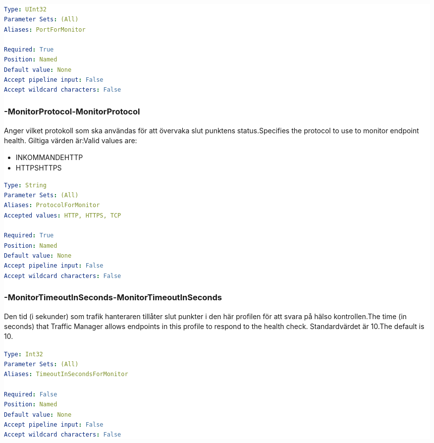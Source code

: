 ```yaml
Type: UInt32
Parameter Sets: (All)
Aliases: PortForMonitor

Required: True
Position: Named
Default value: None
Accept pipeline input: False
Accept wildcard characters: False
```

### <span data-ttu-id="97a83-130">-MonitorProtocol</span><span class="sxs-lookup"><span data-stu-id="97a83-130">-MonitorProtocol</span></span>
<span data-ttu-id="97a83-131">Anger vilket protokoll som ska användas för att övervaka slut punktens status.</span><span class="sxs-lookup"><span data-stu-id="97a83-131">Specifies the protocol to use to monitor endpoint health.</span></span>
<span data-ttu-id="97a83-132">Giltiga värden är:</span><span class="sxs-lookup"><span data-stu-id="97a83-132">Valid values are:</span></span>

- <span data-ttu-id="97a83-133">INKOMMANDE</span><span class="sxs-lookup"><span data-stu-id="97a83-133">HTTP</span></span>
- <span data-ttu-id="97a83-134">HTTPS</span><span class="sxs-lookup"><span data-stu-id="97a83-134">HTTPS</span></span>

```yaml
Type: String
Parameter Sets: (All)
Aliases: ProtocolForMonitor
Accepted values: HTTP, HTTPS, TCP

Required: True
Position: Named
Default value: None
Accept pipeline input: False
Accept wildcard characters: False
```

### <span data-ttu-id="97a83-135">-MonitorTimeoutInSeconds</span><span class="sxs-lookup"><span data-stu-id="97a83-135">-MonitorTimeoutInSeconds</span></span>
<span data-ttu-id="97a83-136">Den tid (i sekunder) som trafik hanteraren tillåter slut punkter i den här profilen för att svara på hälso kontrollen.</span><span class="sxs-lookup"><span data-stu-id="97a83-136">The time (in seconds) that Traffic Manager allows endpoints in this profile to respond to the health check.</span></span> <span data-ttu-id="97a83-137">Standardvärdet är 10.</span><span class="sxs-lookup"><span data-stu-id="97a83-137">The default is 10.</span></span>

```yaml
Type: Int32
Parameter Sets: (All)
Aliases: TimeoutInSecondsForMonitor

Required: False
Position: Named
Default value: None
Accept pipeline input: False
Accept wildcard characters: False
```
